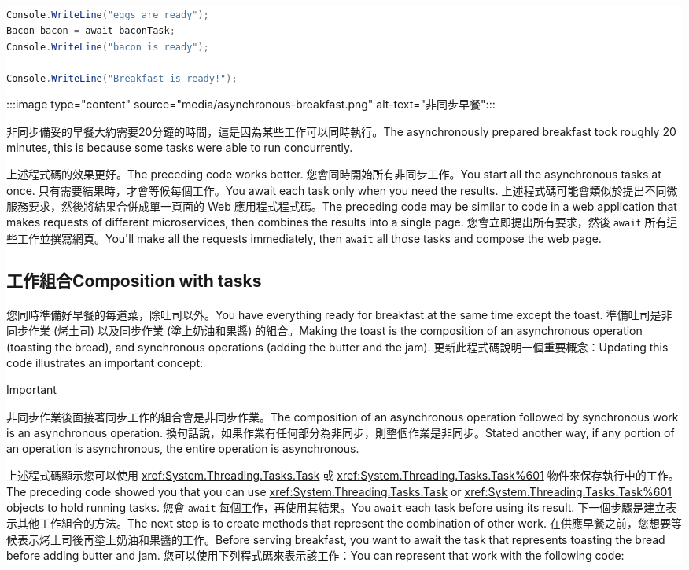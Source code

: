 ```csharp
Console.WriteLine("eggs are ready");
Bacon bacon = await baconTask;
Console.WriteLine("bacon is ready");

Console.WriteLine("Breakfast is ready!");
```

:::image type="content" source="media/asynchronous-breakfast.png" alt-text="非同步早餐":::

<span data-ttu-id="c52c0-196">非同步備妥的早餐大約需要20分鐘的時間，這是因為某些工作可以同時執行。</span><span class="sxs-lookup"><span data-stu-id="c52c0-196">The asynchronously prepared breakfast took roughly 20 minutes, this is because some tasks were able to run concurrently.</span></span>

<span data-ttu-id="c52c0-197">上述程式碼的效果更好。</span><span class="sxs-lookup"><span data-stu-id="c52c0-197">The preceding code works better.</span></span> <span data-ttu-id="c52c0-198">您會同時開始所有非同步工作。</span><span class="sxs-lookup"><span data-stu-id="c52c0-198">You start all the asynchronous tasks at once.</span></span> <span data-ttu-id="c52c0-199">只有需要結果時，才會等候每個工作。</span><span class="sxs-lookup"><span data-stu-id="c52c0-199">You await each task only when you need the results.</span></span> <span data-ttu-id="c52c0-200">上述程式碼可能會類似於提出不同微服務要求，然後將結果合併成單一頁面的 Web 應用程式程式碼。</span><span class="sxs-lookup"><span data-stu-id="c52c0-200">The preceding code may be similar to code in a web application that makes requests of different microservices, then combines the results into a single page.</span></span> <span data-ttu-id="c52c0-201">您會立即提出所有要求，然後 `await` 所有這些工作並撰寫網頁。</span><span class="sxs-lookup"><span data-stu-id="c52c0-201">You'll make all the requests immediately, then `await` all those tasks and compose the web page.</span></span>

## <a name="composition-with-tasks"></a><span data-ttu-id="c52c0-202">工作組合</span><span class="sxs-lookup"><span data-stu-id="c52c0-202">Composition with tasks</span></span>

 <span data-ttu-id="c52c0-203">您同時準備好早餐的每道菜，除吐司以外。</span><span class="sxs-lookup"><span data-stu-id="c52c0-203">You have everything ready for breakfast at the same time except the toast.</span></span> <span data-ttu-id="c52c0-204">準備吐司是非同步作業 (烤土司) 以及同步作業 (塗上奶油和果醬) 的組合。</span><span class="sxs-lookup"><span data-stu-id="c52c0-204">Making the toast is the composition of an asynchronous operation (toasting the bread), and synchronous operations (adding the butter and the jam).</span></span> <span data-ttu-id="c52c0-205">更新此程式碼說明一個重要概念：</span><span class="sxs-lookup"><span data-stu-id="c52c0-205">Updating this code illustrates an important concept:</span></span>

> [!IMPORTANT]
> <span data-ttu-id="c52c0-206">非同步作業後面接著同步工作的組合會是非同步作業。</span><span class="sxs-lookup"><span data-stu-id="c52c0-206">The composition of an asynchronous operation followed by synchronous work is an asynchronous operation.</span></span> <span data-ttu-id="c52c0-207">換句話說，如果作業有任何部分為非同步，則整個作業是非同步。</span><span class="sxs-lookup"><span data-stu-id="c52c0-207">Stated another way, if any portion of an operation is asynchronous, the entire operation is asynchronous.</span></span>

<span data-ttu-id="c52c0-208">上述程式碼顯示您可以使用 <xref:System.Threading.Tasks.Task> 或 <xref:System.Threading.Tasks.Task%601> 物件來保存執行中的工作。</span><span class="sxs-lookup"><span data-stu-id="c52c0-208">The preceding code showed you that you can use <xref:System.Threading.Tasks.Task> or <xref:System.Threading.Tasks.Task%601> objects to hold running tasks.</span></span> <span data-ttu-id="c52c0-209">您會 `await` 每個工作，再使用其結果。</span><span class="sxs-lookup"><span data-stu-id="c52c0-209">You `await` each task before using its result.</span></span> <span data-ttu-id="c52c0-210">下一個步驟是建立表示其他工作組合的方法。</span><span class="sxs-lookup"><span data-stu-id="c52c0-210">The next step is to create methods that represent the combination of other work.</span></span> <span data-ttu-id="c52c0-211">在供應早餐之前，您想要等候表示烤土司後再塗上奶油和果醬的工作。</span><span class="sxs-lookup"><span data-stu-id="c52c0-211">Before serving breakfast, you want to await the task that represents toasting the bread before adding butter and jam.</span></span> <span data-ttu-id="c52c0-212">您可以使用下列程式碼來表示該工作：</span><span class="sxs-lookup"><span data-stu-id="c52c0-212">You can represent that work with the following code:</span></span>
